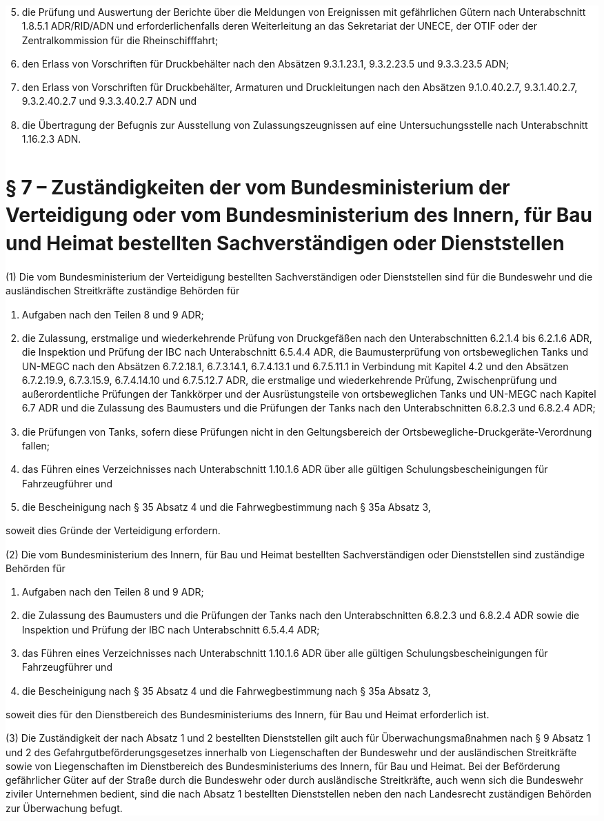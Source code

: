 5. die Prüfung und Auswertung der Berichte über die Meldungen von Ereignissen mit gefährlichen Gütern nach Unterabschnitt 1.8.5.1 ADR/RID/ADN und erforderlichenfalls deren Weiterleitung an das Sekretariat der UNECE, der OTIF oder der Zentralkommission für die Rheinschifffahrt;

6. den Erlass von Vorschriften für Druckbehälter nach den Absätzen 9.3.1.23.1, 9.3.2.23.5 und 9.3.3.23.5 ADN;

7. den Erlass von Vorschriften für Druckbehälter, Armaturen und Druckleitungen nach den Absätzen 9.1.0.40.2.7, 9.3.1.40.2.7, 9.3.2.40.2.7 und 9.3.3.40.2.7 ADN und

8. die Übertragung der Befugnis zur Ausstellung von Zulassungszeugnissen auf eine Untersuchungsstelle nach Unterabschnitt 1.16.2.3 ADN.

# § 7 – Zuständigkeiten der vom Bundesministerium der Verteidigung oder vom Bundesministerium des Innern, für Bau und Heimat bestellten Sachverständigen oder Dienststellen

(1) Die vom Bundesministerium der Verteidigung bestellten Sachverständigen oder Dienststellen sind für die Bundeswehr und die ausländischen Streitkräfte zuständige Behörden für

1. Aufgaben nach den Teilen 8 und 9 ADR;

2. die Zulassung, erstmalige und wiederkehrende Prüfung von Druckgefäßen nach den Unterabschnitten 6.2.1.4 bis 6.2.1.6 ADR, die Inspektion und Prüfung der IBC nach Unterabschnitt 6.5.4.4 ADR, die Baumusterprüfung von ortsbeweglichen Tanks und UN-MEGC nach den Absätzen 6.7.2.18.1, 6.7.3.14.1, 6.7.4.13.1 und 6.7.5.11.1 in Verbindung mit Kapitel 4.2 und den Absätzen 6.7.2.19.9, 6.7.3.15.9, 6.7.4.14.10 und 6.7.5.12.7 ADR, die erstmalige und wiederkehrende Prüfung, Zwischenprüfung und außerordentliche Prüfungen der Tankkörper und der Ausrüstungsteile von ortsbeweglichen Tanks und UN-MEGC nach Kapitel 6.7 ADR und die Zulassung des Baumusters und die Prüfungen der Tanks nach den Unterabschnitten 6.8.2.3 und 6.8.2.4 ADR;

3. die Prüfungen von Tanks, sofern diese Prüfungen nicht in den Geltungsbereich der Ortsbewegliche-Druckgeräte-Verordnung fallen;

4. das Führen eines Verzeichnisses nach Unterabschnitt 1.10.1.6 ADR über alle gültigen Schulungsbescheinigungen für Fahrzeugführer und

5. die Bescheinigung nach § 35 Absatz 4 und die Fahrwegbestimmung nach § 35a Absatz 3,

soweit dies Gründe der Verteidigung erfordern.

(2) Die vom Bundesministerium des Innern, für Bau und Heimat bestellten Sachverständigen oder Dienststellen sind zuständige Behörden für

1. Aufgaben nach den Teilen 8 und 9 ADR;

2. die Zulassung des Baumusters und die Prüfungen der Tanks nach den Unterabschnitten 6.8.2.3 und 6.8.2.4 ADR sowie die Inspektion und Prüfung der IBC nach Unterabschnitt 6.5.4.4 ADR;

3. das Führen eines Verzeichnisses nach Unterabschnitt 1.10.1.6 ADR über alle gültigen Schulungsbescheinigungen für Fahrzeugführer und

4. die Bescheinigung nach § 35 Absatz 4 und die Fahrwegbestimmung nach § 35a Absatz 3,

soweit dies für den Dienstbereich des Bundesministeriums des Innern, für Bau und Heimat erforderlich ist.

(3) Die Zuständigkeit der nach Absatz 1 und 2 bestellten Dienststellen gilt auch für Überwachungsmaßnahmen nach § 9 Absatz 1 und 2 des Gefahrgutbeförderungsgesetzes innerhalb von Liegenschaften der Bundeswehr und der ausländischen Streitkräfte sowie von Liegenschaften im Dienstbereich des Bundesministeriums des Innern, für Bau und Heimat. Bei der Beförderung gefährlicher Güter auf der Straße durch die Bundeswehr oder durch ausländische Streitkräfte, auch wenn sich die Bundeswehr ziviler Unternehmen bedient, sind die nach Absatz 1 bestellten Dienststellen neben den nach Landesrecht zuständigen Behörden zur Überwachung befugt.
